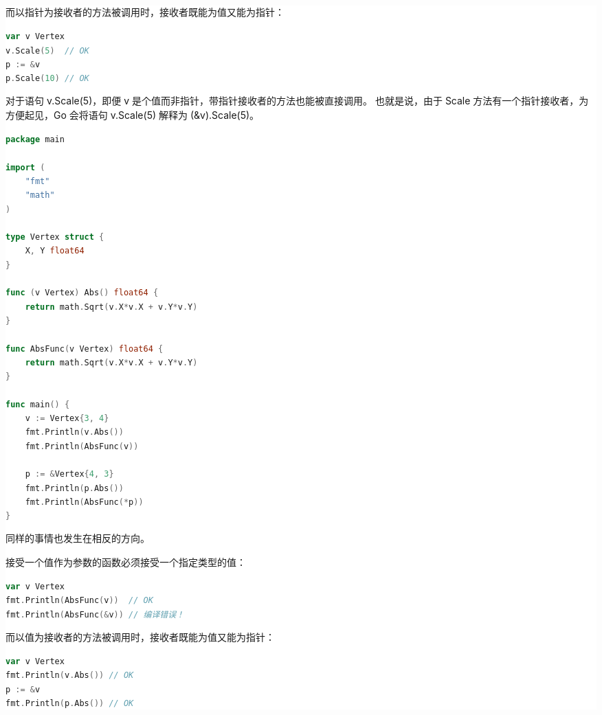 而以指针为接收者的方法被调用时，接收者既能为值又能为指针：

```go
var v Vertex
v.Scale(5)  // OK
p := &v
p.Scale(10) // OK
```

对于语句 v.Scale(5)，即便 v 是个值而非指针，带指针接收者的方法也能被直接调用。 也就是说，由于 Scale 方法有一个指针接收者，为方便起见，Go 会将语句 v.Scale(5) 解释为 (&v).Scale(5)。

```go
package main

import (
	"fmt"
	"math"
)

type Vertex struct {
	X, Y float64
}

func (v Vertex) Abs() float64 {
	return math.Sqrt(v.X*v.X + v.Y*v.Y)
}

func AbsFunc(v Vertex) float64 {
	return math.Sqrt(v.X*v.X + v.Y*v.Y)
}

func main() {
	v := Vertex{3, 4}
	fmt.Println(v.Abs())
	fmt.Println(AbsFunc(v))

	p := &Vertex{4, 3}
	fmt.Println(p.Abs())
	fmt.Println(AbsFunc(*p))
}
```

同样的事情也发生在相反的方向。

接受一个值作为参数的函数必须接受一个指定类型的值：

```go
var v Vertex
fmt.Println(AbsFunc(v))  // OK
fmt.Println(AbsFunc(&v)) // 编译错误！
```

而以值为接收者的方法被调用时，接收者既能为值又能为指针：

```go
var v Vertex
fmt.Println(v.Abs()) // OK
p := &v
fmt.Println(p.Abs()) // OK
```
